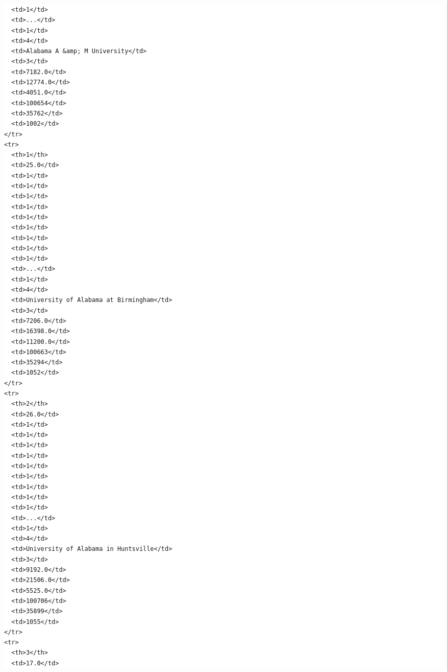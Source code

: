       <td>1</td>
      <td>...</td>
      <td>1</td>
      <td>4</td>
      <td>Alabama A &amp; M University</td>
      <td>3</td>
      <td>7182.0</td>
      <td>12774.0</td>
      <td>4051.0</td>
      <td>100654</td>
      <td>35762</td>
      <td>1002</td>
    </tr>
    <tr>
      <th>1</th>
      <td>25.0</td>
      <td>1</td>
      <td>1</td>
      <td>1</td>
      <td>1</td>
      <td>1</td>
      <td>1</td>
      <td>1</td>
      <td>1</td>
      <td>1</td>
      <td>...</td>
      <td>1</td>
      <td>4</td>
      <td>University of Alabama at Birmingham</td>
      <td>3</td>
      <td>7206.0</td>
      <td>16398.0</td>
      <td>11200.0</td>
      <td>100663</td>
      <td>35294</td>
      <td>1052</td>
    </tr>
    <tr>
      <th>2</th>
      <td>26.0</td>
      <td>1</td>
      <td>1</td>
      <td>1</td>
      <td>1</td>
      <td>1</td>
      <td>1</td>
      <td>1</td>
      <td>1</td>
      <td>1</td>
      <td>...</td>
      <td>1</td>
      <td>4</td>
      <td>University of Alabama in Huntsville</td>
      <td>3</td>
      <td>9192.0</td>
      <td>21506.0</td>
      <td>5525.0</td>
      <td>100706</td>
      <td>35899</td>
      <td>1055</td>
    </tr>
    <tr>
      <th>3</th>
      <td>17.0</td>